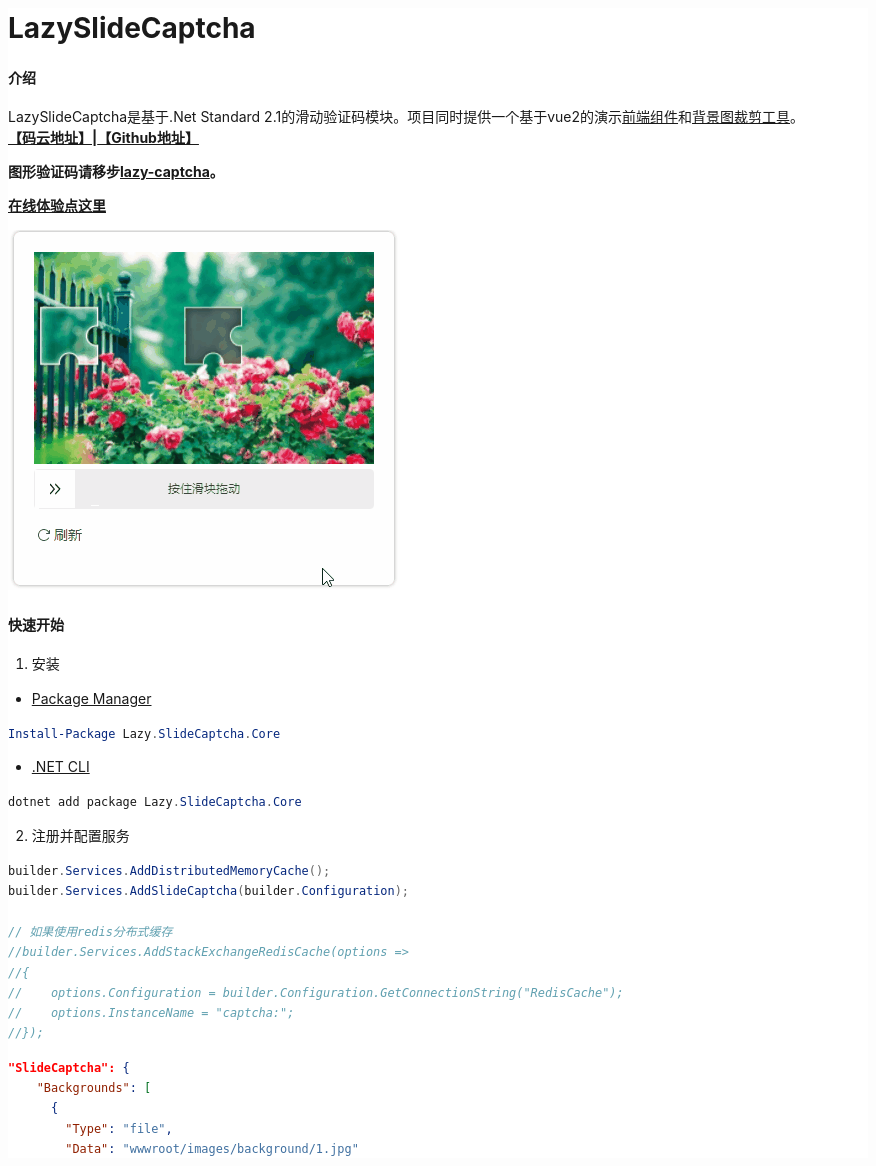 # LazySlideCaptcha

#### 介绍
LazySlideCaptcha是基于.Net Standard 2.1的滑动验证码模块。项目同时提供一个基于vue2的演示[前端组件](https://gitee.com/pojianbing/lazy-slide-captcha/tree/master/Components/vue2)和[背景图裁剪工具](http://www.sunseeyou.com/cropper/index.html)。       
**[【码云地址】](https://gitee.com/pojianbing/lazy-slide-captcha)|[【Github地址】](https://github.com/pojianbing/LazySlideCaptcha)**

 **图形验证码请移步[lazy-captcha](https://gitee.com/pojianbing/lazy-captcha)。** 

[ **在线体验点这里** ](http://www.sunseeyou.com/)

[![输入图片说明](Images/show.gif)    ](http://www.sunseeyou.com/)


#### 快速开始

1. 安装
- [Package Manager](https://www.nuget.org/packages/Lazy.SlideCaptcha.Core)

```powershell
Install-Package Lazy.SlideCaptcha.Core
```

- [.NET CLI](https://www.nuget.org/packages/Lazy.SlideCaptcha.Core)

```powershell
dotnet add package Lazy.SlideCaptcha.Core
```

2. 注册并配置服务
``` c#
builder.Services.AddDistributedMemoryCache();
builder.Services.AddSlideCaptcha(builder.Configuration);

// 如果使用redis分布式缓存
//builder.Services.AddStackExchangeRedisCache(options =>
//{
//    options.Configuration = builder.Configuration.GetConnectionString("RedisCache");
//    options.InstanceName = "captcha:";
//});
```
``` json
"SlideCaptcha": {
    "Backgrounds": [
      {
        "Type": "file",
        "Data": "wwwroot/images/background/1.jpg"
```